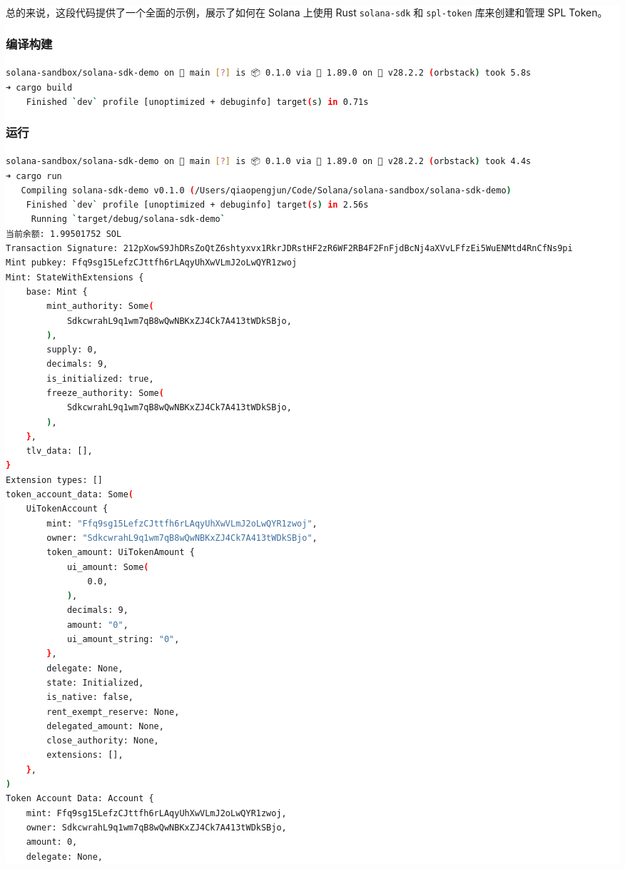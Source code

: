 总的来说，这段代码提供了一个全面的示例，展示了如何在 Solana 上使用 Rust `solana-sdk` 和 `spl-token` 库来创建和管理 SPL Token。

### 编译构建

```bash
solana-sandbox/solana-sdk-demo on  main [?] is 📦 0.1.0 via 🦀 1.89.0 on 🐳 v28.2.2 (orbstack) took 5.8s 
➜ cargo build
    Finished `dev` profile [unoptimized + debuginfo] target(s) in 0.71s
```

### 运行

```bash
solana-sandbox/solana-sdk-demo on  main [?] is 📦 0.1.0 via 🦀 1.89.0 on 🐳 v28.2.2 (orbstack) took 4.4s 
➜ cargo run
   Compiling solana-sdk-demo v0.1.0 (/Users/qiaopengjun/Code/Solana/solana-sandbox/solana-sdk-demo)
    Finished `dev` profile [unoptimized + debuginfo] target(s) in 2.56s
     Running `target/debug/solana-sdk-demo`
当前余额: 1.99501752 SOL
Transaction Signature: 212pXowS9JhDRsZoQtZ6shtyxvx1RkrJDRstHF2zR6WF2RB4F2FnFjdBcNj4aXVvLFfzEi5WuENMtd4RnCfNs9pi
Mint pubkey: Ffq9sg15LefzCJttfh6rLAqyUhXwVLmJ2oLwQYR1zwoj
Mint: StateWithExtensions {
    base: Mint {
        mint_authority: Some(
            SdkcwrahL9q1wm7qB8wQwNBKxZJ4Ck7A413tWDkSBjo,
        ),
        supply: 0,
        decimals: 9,
        is_initialized: true,
        freeze_authority: Some(
            SdkcwrahL9q1wm7qB8wQwNBKxZJ4Ck7A413tWDkSBjo,
        ),
    },
    tlv_data: [],
}
Extension types: []
token_account_data: Some(
    UiTokenAccount {
        mint: "Ffq9sg15LefzCJttfh6rLAqyUhXwVLmJ2oLwQYR1zwoj",
        owner: "SdkcwrahL9q1wm7qB8wQwNBKxZJ4Ck7A413tWDkSBjo",
        token_amount: UiTokenAmount {
            ui_amount: Some(
                0.0,
            ),
            decimals: 9,
            amount: "0",
            ui_amount_string: "0",
        },
        delegate: None,
        state: Initialized,
        is_native: false,
        rent_exempt_reserve: None,
        delegated_amount: None,
        close_authority: None,
        extensions: [],
    },
)
Token Account Data: Account {
    mint: Ffq9sg15LefzCJttfh6rLAqyUhXwVLmJ2oLwQYR1zwoj,
    owner: SdkcwrahL9q1wm7qB8wQwNBKxZJ4Ck7A413tWDkSBjo,
    amount: 0,
    delegate: None,
```